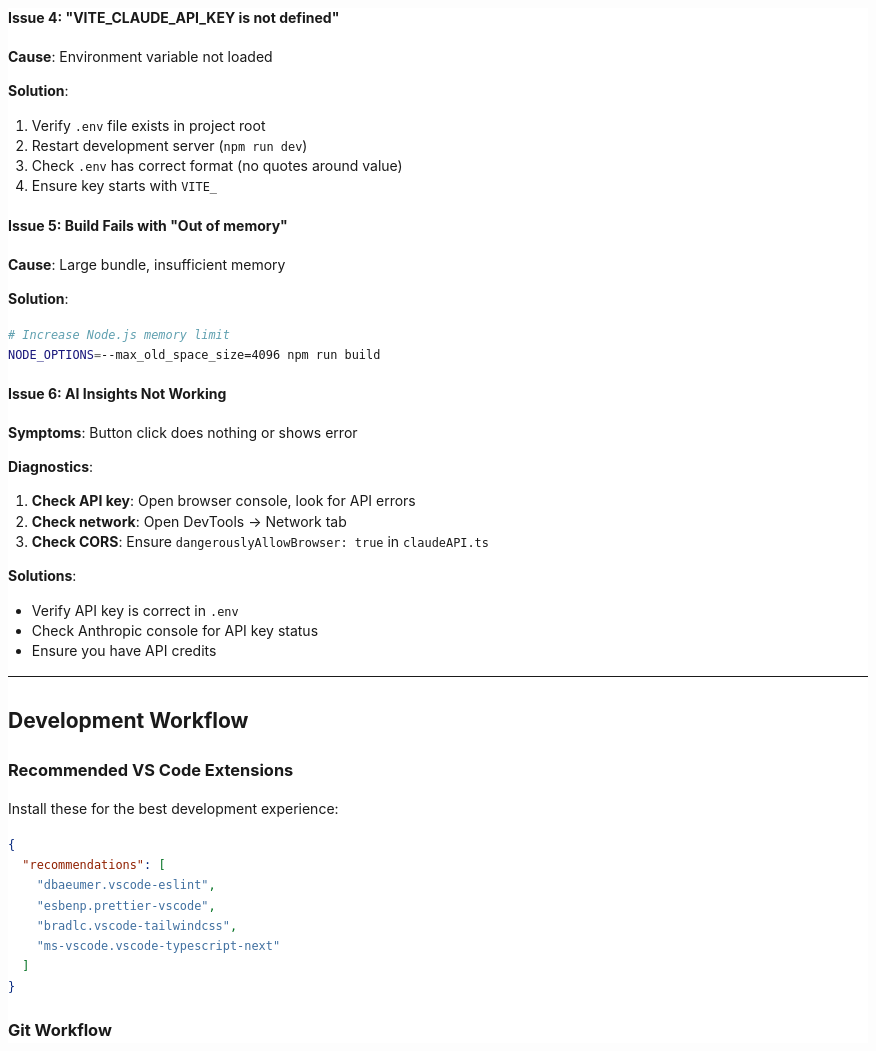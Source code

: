 #### Issue 4: "VITE_CLAUDE_API_KEY is not defined"

**Cause**: Environment variable not loaded

**Solution**:
1. Verify `.env` file exists in project root
2. Restart development server (`npm run dev`)
3. Check `.env` has correct format (no quotes around value)
4. Ensure key starts with `VITE_`

#### Issue 5: Build Fails with "Out of memory"

**Cause**: Large bundle, insufficient memory

**Solution**:
```bash
# Increase Node.js memory limit
NODE_OPTIONS=--max_old_space_size=4096 npm run build
```

#### Issue 6: AI Insights Not Working

**Symptoms**: Button click does nothing or shows error

**Diagnostics**:
1. **Check API key**: Open browser console, look for API errors
2. **Check network**: Open DevTools → Network tab
3. **Check CORS**: Ensure `dangerouslyAllowBrowser: true` in `claudeAPI.ts`

**Solutions**:
- Verify API key is correct in `.env`
- Check Anthropic console for API key status
- Ensure you have API credits

---

## Development Workflow

### Recommended VS Code Extensions

Install these for the best development experience:

```json
{
  "recommendations": [
    "dbaeumer.vscode-eslint",
    "esbenp.prettier-vscode",
    "bradlc.vscode-tailwindcss",
    "ms-vscode.vscode-typescript-next"
  ]
}
```

### Git Workflow
